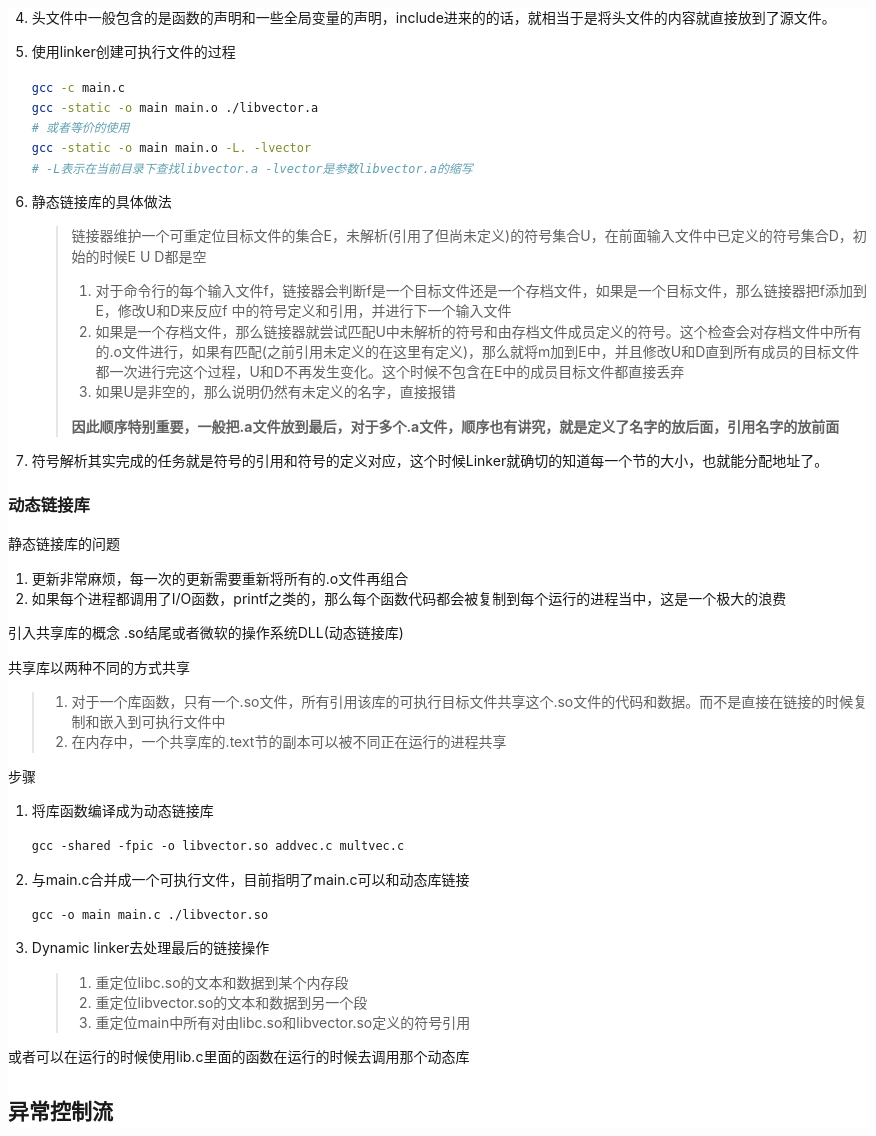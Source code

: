4. 头文件中一般包含的是函数的声明和一些全局变量的声明，include进来的的话，就相当于是将头文件的内容就直接放到了源文件。

5. 使用linker创建可执行文件的过程

   ```bash
   gcc -c main.c
   gcc -static -o main main.o ./libvector.a
   # 或者等价的使用
   gcc -static -o main main.o -L. -lvector
   # -L表示在当前目录下查找libvector.a -lvector是参数libvector.a的缩写
   ```

6. 静态链接库的具体做法

   >链接器维护一个可重定位目标文件的集合E，未解析(引用了但尚未定义)的符号集合U，在前面输入文件中已定义的符号集合D，初始的时候E U D都是空
   >
   >1. 对于命令行的每个输入文件f，链接器会判断f是一个目标文件还是一个存档文件，如果是一个目标文件，那么链接器把f添加到E，修改U和D来反应f 中的符号定义和引用，并进行下一个输入文件
   >2. 如果是一个存档文件，那么链接器就尝试匹配U中未解析的符号和由存档文件成员定义的符号。这个检查会对存档文件中所有的.o文件进行，如果有匹配(之前引用未定义的在这里有定义)，那么就将m加到E中，并且修改U和D直到所有成员的目标文件都一次进行完这个过程，U和D不再发生变化。这个时候不包含在E中的成员目标文件都直接丢弃
   >3. 如果U是非空的，那么说明仍然有未定义的名字，直接报错
   >
   >**因此顺序特别重要，一般把.a文件放到最后，对于多个.a文件，顺序也有讲究，就是定义了名字的放后面，引用名字的放前面**

7. 符号解析其实完成的任务就是符号的引用和符号的定义对应，这个时候Linker就确切的知道每一个节的大小，也就能分配地址了。

### 动态链接库

静态链接库的问题

1. 更新非常麻烦，每一次的更新需要重新将所有的.o文件再组合
2. 如果每个进程都调用了I/O函数，printf之类的，那么每个函数代码都会被复制到每个运行的进程当中，这是一个极大的浪费

引入共享库的概念 .so结尾或者微软的操作系统DLL(动态链接库)

共享库以两种不同的方式共享

> 1. 对于一个库函数，只有一个.so文件，所有引用该库的可执行目标文件共享这个.so文件的代码和数据。而不是直接在链接的时候复制和嵌入到可执行文件中
> 2. 在内存中，一个共享库的.text节的副本可以被不同正在运行的进程共享

步骤

1. 将库函数编译成为动态链接库

   `gcc -shared -fpic -o libvector.so addvec.c multvec.c`

2. 与main.c合并成一个可执行文件，目前指明了main.c可以和动态库链接

   `gcc -o main main.c ./libvector.so`

3. Dynamic linker去处理最后的链接操作

   >1. 重定位libc.so的文本和数据到某个内存段
   >2. 重定位libvector.so的文本和数据到另一个段
   >3. 重定位main中所有对由libc.so和libvector.so定义的符号引用

 或者可以在运行的时候使用lib.c里面的函数在运行的时候去调用那个动态库

## 异常控制流
